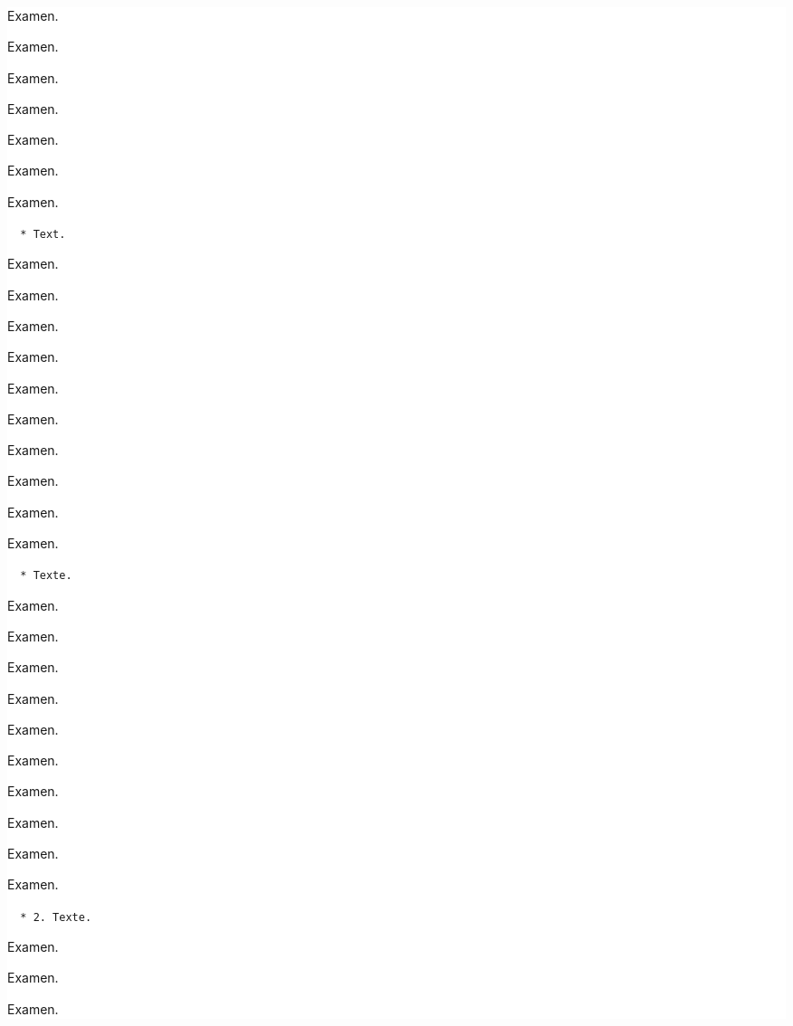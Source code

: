 Examen.

Examen.

Examen.

Examen.

Examen.

Examen.

Examen.

      * Text.

Examen.

Examen.

Examen.

Examen.

Examen.

Examen.

Examen.

Examen.

Examen.

Examen.

      * Texte.

Examen.

Examen.

Examen.

Examen.

Examen.

Examen.

Examen.

Examen.

Examen.

Examen.

      * 2. Texte.

Examen.

Examen.

Examen.
